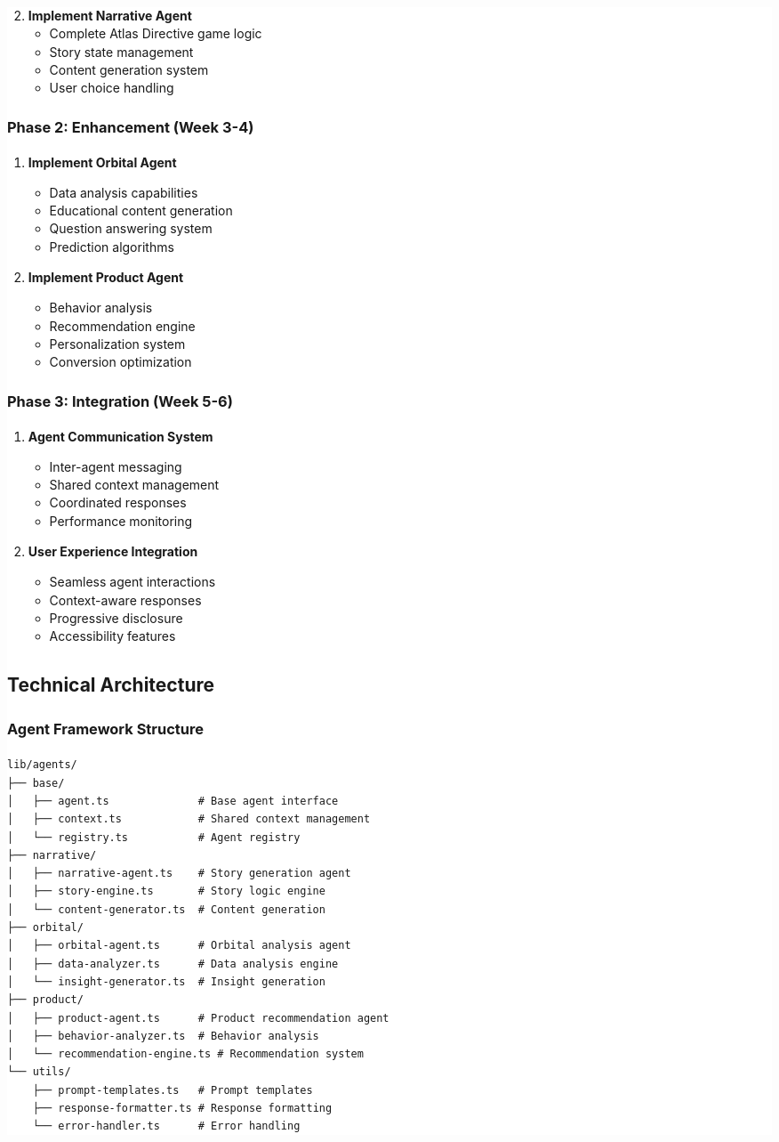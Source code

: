 2. **Implement Narrative Agent**
   - Complete Atlas Directive game logic
   - Story state management
   - Content generation system
   - User choice handling

### Phase 2: Enhancement (Week 3-4)
1. **Implement Orbital Agent**
   - Data analysis capabilities
   - Educational content generation
   - Question answering system
   - Prediction algorithms

2. **Implement Product Agent**
   - Behavior analysis
   - Recommendation engine
   - Personalization system
   - Conversion optimization

### Phase 3: Integration (Week 5-6)
1. **Agent Communication System**
   - Inter-agent messaging
   - Shared context management
   - Coordinated responses
   - Performance monitoring

2. **User Experience Integration**
   - Seamless agent interactions
   - Context-aware responses
   - Progressive disclosure
   - Accessibility features

## Technical Architecture

### Agent Framework Structure
```
lib/agents/
├── base/
│   ├── agent.ts              # Base agent interface
│   ├── context.ts            # Shared context management
│   └── registry.ts           # Agent registry
├── narrative/
│   ├── narrative-agent.ts    # Story generation agent
│   ├── story-engine.ts       # Story logic engine
│   └── content-generator.ts  # Content generation
├── orbital/
│   ├── orbital-agent.ts      # Orbital analysis agent
│   ├── data-analyzer.ts      # Data analysis engine
│   └── insight-generator.ts  # Insight generation
├── product/
│   ├── product-agent.ts      # Product recommendation agent
│   ├── behavior-analyzer.ts  # Behavior analysis
│   └── recommendation-engine.ts # Recommendation system
└── utils/
    ├── prompt-templates.ts   # Prompt templates
    ├── response-formatter.ts # Response formatting
    └── error-handler.ts      # Error handling
```

